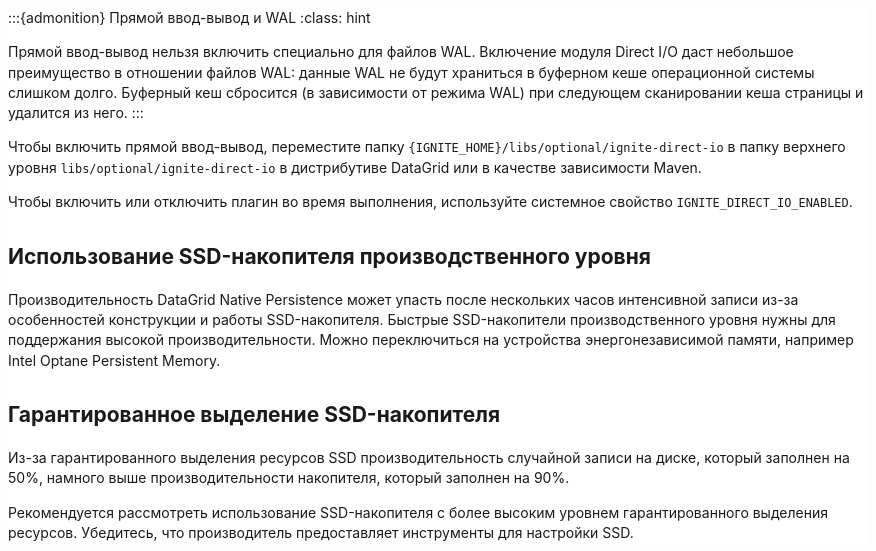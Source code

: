 :::{admonition} Прямой ввод-вывод и WAL
:class: hint

Прямой ввод-вывод нельзя включить специально для файлов WAL. Включение модуля Direct I/O даст небольшое преимущество в отношении файлов WAL: данные WAL не будут храниться в буферном кеше операционной системы слишком долго. Буферный кеш сбросится (в зависимости от режима WAL) при следующем сканировании кеша страницы и удалится из него.
:::

Чтобы включить прямой ввод-вывод, переместите папку `{IGNITE_HOME}/libs/optional/ignite-direct-io` в папку верхнего уровня `libs/optional/ignite-direct-io` в дистрибутиве DataGrid или в качестве зависимости Maven. 

Чтобы включить или отключить плагин во время выполнения, используйте системное свойство `IGNITE_DIRECT_IO_ENABLED`.

## Использование SSD-накопителя производственного уровня

Производительность DataGrid Native Persistence может упасть после нескольких часов интенсивной записи из-за особенностей конструкции и работы SSD-накопителя. Быстрые SSD-накопители производственного уровня нужны для поддержания высокой производительности. Можно переключиться на устройства энергонезависимой памяти, например Intel Optane Persistent Memory.

## Гарантированное выделение SSD-накопителя

Из-за гарантированного выделения ресурсов SSD производительность случайной записи на диске, который заполнен на 50%, намного выше производительности накопителя, который заполнен на 90%.

Рекомендуется рассмотреть использование SSD-накопителя с более высоким уровнем гарантированного выделения ресурсов. Убедитесь, что производитель предоставляет инструменты для настройки SSD.
